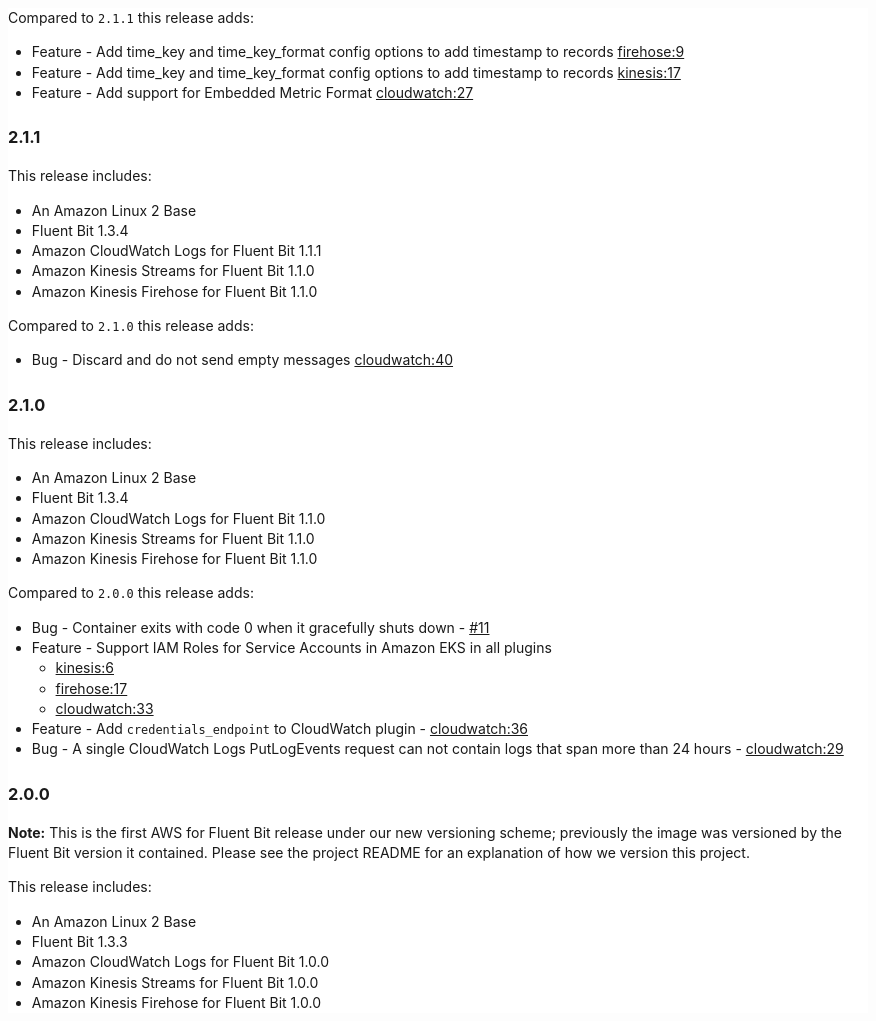 Compared to `2.1.1` this release adds:
* Feature -  Add time_key and time_key_format config options to add timestamp to records [firehose:9](https://github.com/aws/amazon-kinesis-firehose-for-fluent-bit/issues/9)
* Feature -  Add time_key and time_key_format config options to add timestamp to records [kinesis:17](https://github.com/aws/amazon-kinesis-streams-for-fluent-bit/pull/17)
* Feature - Add support for Embedded Metric Format [cloudwatch:27](https://github.com/aws/amazon-cloudwatch-logs-for-fluent-bit/issues/27)


### 2.1.1

This release includes:
* An Amazon Linux 2 Base
* Fluent Bit 1.3.4
* Amazon CloudWatch Logs for Fluent Bit 1.1.1
* Amazon Kinesis Streams for Fluent Bit 1.1.0
* Amazon Kinesis Firehose for Fluent Bit 1.1.0

Compared to `2.1.0` this release adds:
* Bug - Discard and do not send empty messages [cloudwatch:40](https://github.com/aws/amazon-cloudwatch-logs-for-fluent-bit/pull/40)

### 2.1.0

This release includes:
* An Amazon Linux 2 Base
* Fluent Bit 1.3.4
* Amazon CloudWatch Logs for Fluent Bit 1.1.0
* Amazon Kinesis Streams for Fluent Bit 1.1.0
* Amazon Kinesis Firehose for Fluent Bit 1.1.0

Compared to `2.0.0` this release adds:
* Bug - Container exits with code 0 when it gracefully shuts down - [#11](https://github.com/aws/aws-for-fluent-bit/issues/11)
* Feature - Support IAM Roles for Service Accounts in Amazon EKS in all plugins
    * [kinesis:6](https://github.com/aws/amazon-kinesis-streams-for-fluent-bit/pull/6)
    * [firehose:17](https://github.com/aws/amazon-kinesis-firehose-for-fluent-bit/pull/17)
    * [cloudwatch:33](https://github.com/aws/amazon-cloudwatch-logs-for-fluent-bit/pull/33)
* Feature - Add `credentials_endpoint` to CloudWatch plugin - [cloudwatch:36](https://github.com/aws/amazon-cloudwatch-logs-for-fluent-bit/pull/36)
* Bug - A single CloudWatch Logs PutLogEvents request can not contain logs that span more than 24 hours - [cloudwatch:29](https://github.com/aws/amazon-cloudwatch-logs-for-fluent-bit/issues/29)

### 2.0.0

**Note:** This is the first AWS for Fluent Bit release under our new versioning scheme; previously the image was versioned by the Fluent Bit version it contained. Please see the project README for an explanation of how we version this project.

This release includes:
* An Amazon Linux 2 Base
* Fluent Bit 1.3.3
* Amazon CloudWatch Logs for Fluent Bit 1.0.0
* Amazon Kinesis Streams for Fluent Bit 1.0.0
* Amazon Kinesis Firehose for Fluent Bit 1.0.0
